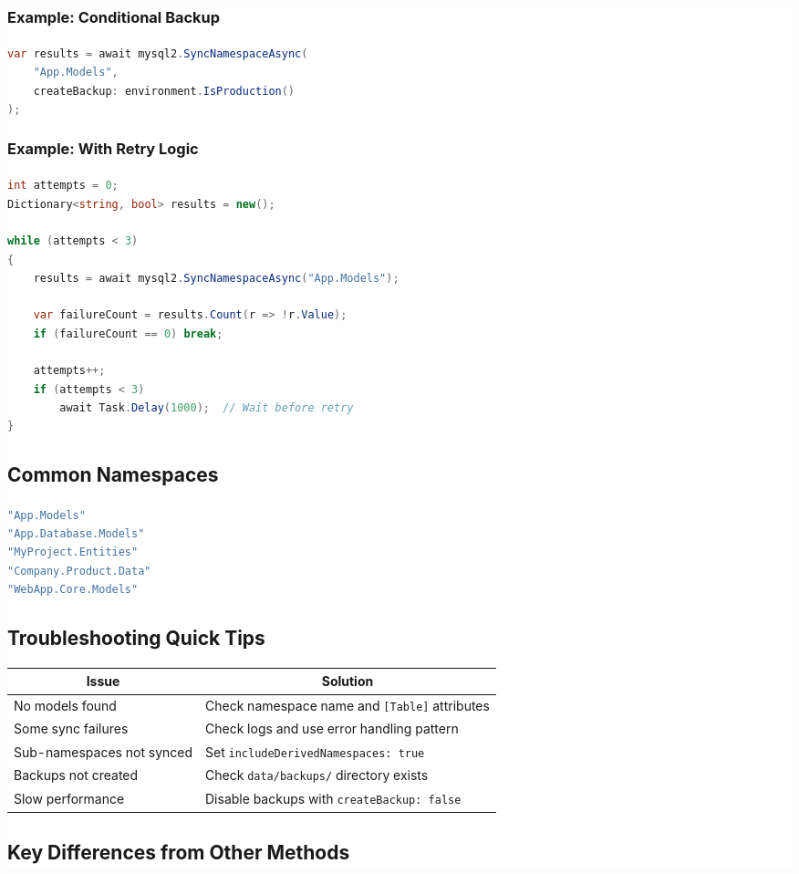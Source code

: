 ### Example: Conditional Backup
```csharp
var results = await mysql2.SyncNamespaceAsync(
    "App.Models",
    createBackup: environment.IsProduction()
);
```

### Example: With Retry Logic
```csharp
int attempts = 0;
Dictionary<string, bool> results = new();

while (attempts < 3)
{
    results = await mysql2.SyncNamespaceAsync("App.Models");

    var failureCount = results.Count(r => !r.Value);
    if (failureCount == 0) break;

    attempts++;
    if (attempts < 3)
        await Task.Delay(1000);  // Wait before retry
}
```

## Common Namespaces

```csharp
"App.Models"
"App.Database.Models"
"MyProject.Entities"
"Company.Product.Data"
"WebApp.Core.Models"
```

## Troubleshooting Quick Tips

| Issue | Solution |
|-------|----------|
| No models found | Check namespace name and `[Table]` attributes |
| Some sync failures | Check logs and use error handling pattern |
| Sub-namespaces not synced | Set `includeDerivedNamespaces: true` |
| Backups not created | Check `data/backups/` directory exists |
| Slow performance | Disable backups with `createBackup: false` |

## Key Differences from Other Methods
